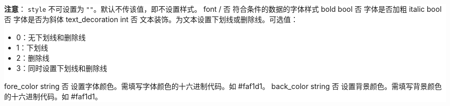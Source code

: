 **注意**：
`style` 不可设置为 `""`。默认不传该值，即不设置样式。</md-dt-td>
</md-dt-tr>
<md-dt-tr level="3">
<md-dt-td>
<md-text type="field-name">font</md-dt-td>
<md-dt-td>/</md-dt-td>
<md-dt-td>否</md-dt-td>
<md-dt-td>符合条件的数据的字体样式</md-dt-td>
</md-dt-tr>
<md-dt-tr level="4">
<md-dt-td>
<md-text type="field-name">bold</md-dt-td>
<md-dt-td>
<md-text type="field-type">bool</md-dt-td>
<md-dt-td>否</md-dt-td>
<md-dt-td>字体是否加粗</md-dt-td>
</md-dt-tr>
<md-dt-tr level="4">
<md-dt-td>
<md-text type="field-name">italic</md-dt-td>
<md-dt-td>
<md-text type="field-type">bool</md-dt-td>
<md-dt-td>否</md-dt-td>
<md-dt-td>字体是否为斜体</md-dt-td>
</md-dt-tr>
<md-dt-tr level="3">
<md-dt-td>
<md-text type="field-name">text_decoration</md-dt-td>
<md-dt-td>
<md-text type="field-type">int</md-dt-td>
<md-dt-td>否</md-dt-td>
<md-dt-td>文本装饰。为文本设置下划线或删除线。可选值：
- 0：无下划线和删除线
- 1：下划线
- 2：删除线
- 3：同时设置下划线和删除线</md-dt-td>
</md-dt-tr>
<md-dt-tr level="3">
<md-dt-td>
<md-text type="field-name">fore_color</md-dt-td>
<md-dt-td>
<md-text type="field-type">string</md-dt-td>
<md-dt-td>否</md-dt-td>
<md-dt-td>设置字体颜色。需填写字体颜色的十六进制代码。如 #faf1d1。</md-dt-td>
</md-dt-tr>
<md-dt-tr level="3">
<md-dt-td>
<md-text type="field-name">back_color</md-dt-td>
<md-dt-td>
<md-text type="field-type">string</md-dt-td>
<md-dt-td>否</md-dt-td>
<md-dt-td>设置背景颜色。需填写背景颜色的十六进制代码。如 #faf1d1。</md-dt-td>
</md-dt-tr>
</md-dt-tbody>
</md-dt-table>
